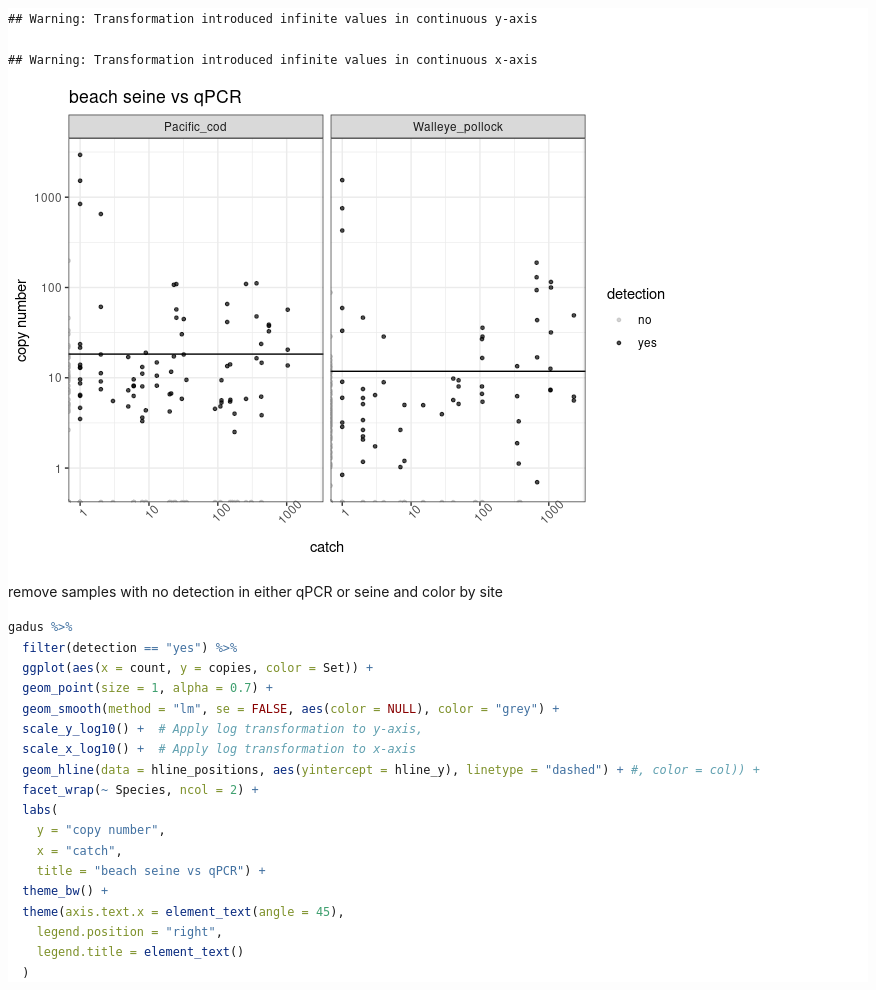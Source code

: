     ## Warning: Transformation introduced infinite values in continuous y-axis

    ## Warning: Transformation introduced infinite values in continuous x-axis

![](6_qPCRvsCatch_files/figure-gfm/unnamed-chunk-21-1.png)

remove samples with no detection in either qPCR or seine and color by
site

``` r
gadus %>%
  filter(detection == "yes") %>%
  ggplot(aes(x = count, y = copies, color = Set)) +
  geom_point(size = 1, alpha = 0.7) +
  geom_smooth(method = "lm", se = FALSE, aes(color = NULL), color = "grey") +
  scale_y_log10() +  # Apply log transformation to y-axis, 
  scale_x_log10() +  # Apply log transformation to x-axis
  geom_hline(data = hline_positions, aes(yintercept = hline_y), linetype = "dashed") + #, color = col)) +
  facet_wrap(~ Species, ncol = 2) + 
  labs(
    y = "copy number",
    x = "catch",
    title = "beach seine vs qPCR") + 
  theme_bw() + 
  theme(axis.text.x = element_text(angle = 45),
    legend.position = "right",
    legend.title = element_text() 
  )  
```
